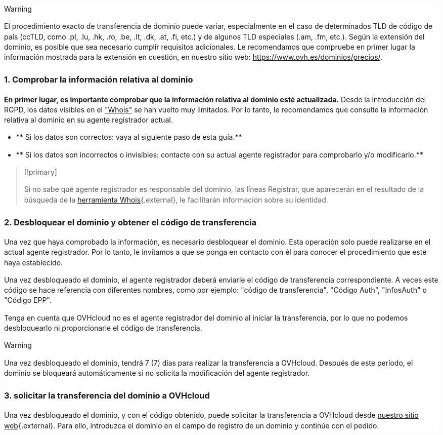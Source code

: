 > [!warning]
>
> El procedimiento exacto de transferencia de dominio puede variar, especialmente en el caso de determinados TLD de código de país (ccTLD, como .pl, .lu, .hk, .ro, .be, .lt, .dk, .at, .fi, etc.) y de algunos TLD especiales (.am, .fm, etc.). Según la extensión del dominio, es posible que sea necesario cumplir requisitos adicionales. Le recomendamos que compruebe en primer lugar la información mostrada para la extensión en cuestión, en nuestro sitio web: <https://www.ovh.es/dominios/precios/>.
>

### 1. Comprobar la información relativa al dominio

**En primer lugar, es importante comprobar que la información relativa al dominio esté actualizada.** Desde la introducción del RGPD, los datos visibles en el ["Whois"](https://www.ovh.es/soporte/herramientas/check_whois.pl) se han vuelto muy limitados. Por lo tanto, le recomendamos que consulte la información relativa al dominio en su agente registrador actual.

- ** Si los datos son correctos: vaya al siguiente paso de esta guía.**

- ** Si los datos son incorrectos o invisibles: contacte con su actual agente registrador para comprobarlo y/o modificarlo.**

> [!primary]
>
> Si no sabe qué agente registrador es responsable del dominio, las líneas Registrar, que aparecerán en el resultado de la búsqueda de la [herramienta Whois](https://www.ovh.es/soporte/herramientas/check_whois.pl){.external}, le facilitarán información sobre su identidad.
>

### 2. Desbloquear el dominio y obtener el código de transferencia

Una vez que haya comprobado la información, es necesario desbloquear el dominio. Esta operación solo puede realizarse en el actual agente registrador. Por lo tanto, le invitamos a que se ponga en contacto con él para conocer el procedimiento que este haya establecido.

Una vez desbloqueado el dominio, el agente registrador deberá enviarle el código de transferencia correspondiente. A veces este código se hace referencia con diferentes nombres, como por ejemplo: "código de transferencia", "Código Auth", "InfosAuth" o "Código EPP".

Tenga en cuenta que OVHcloud no es el agente registrador del dominio al iniciar la transferencia, por lo que no podemos desbloquearlo ni proporcionarle el código de transferencia.

> [!warning]
>
> Una vez desbloqueado el dominio, tendrá 7 (7) días para realizar la transferencia a OVHcloud. Después de este período, el dominio se bloqueará automáticamente si no solicita la modificación del agente registrador.
>

### 3. solicitar la transferencia del dominio a OVHcloud

Una vez desbloqueado el dominio, y con el código obtenido, puede solicitar la transferencia a OVHcloud desde [nuestro sitio web](https://www.ovh.es/dominios/){.external}. Para ello, introduzca el dominio en el campo de registro de un dominio y continúe con el pedido.
